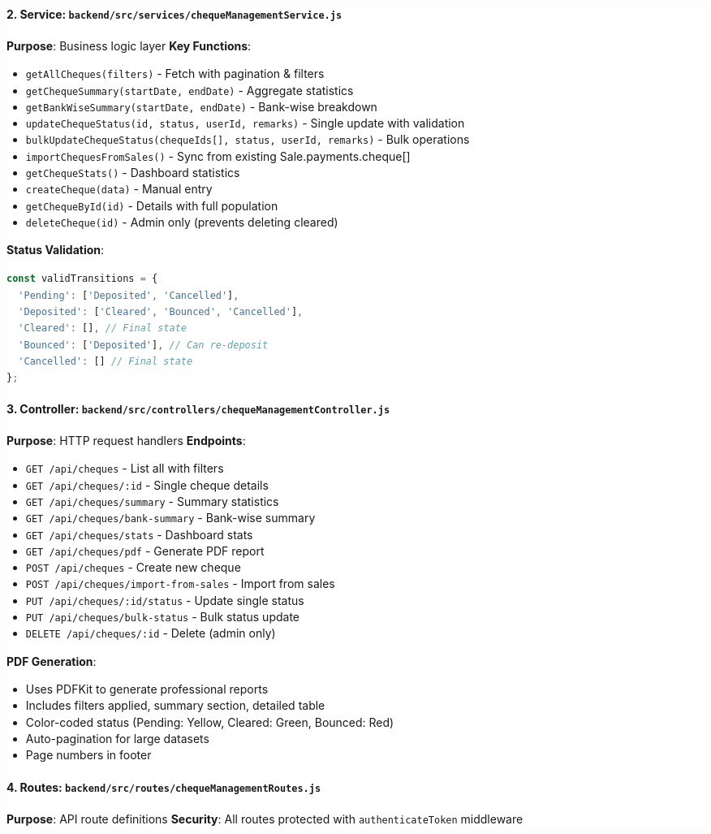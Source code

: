 ```javascript
```

#### 2. **Service**: `backend/src/services/chequeManagementService.js`
**Purpose**: Business logic layer
**Key Functions**:
- `getAllCheques(filters)` - Fetch with pagination & filters
- `getChequeSummary(startDate, endDate)` - Aggregate statistics
- `getBankWiseSummary(startDate, endDate)` - Bank-wise breakdown
- `updateChequeStatus(id, status, userId, remarks)` - Single update with validation
- `bulkUpdateChequeStatus(chequeIds[], status, userId, remarks)` - Bulk operations
- `importChequesFromSales()` - Sync from existing Sale.payments.cheque[]
- `getChequeStats()` - Dashboard statistics
- `createCheque(data)` - Manual entry
- `getChequeById(id)` - Details with full population
- `deleteCheque(id)` - Admin only (prevents deleting cleared)

**Status Validation**:
```javascript
const validTransitions = {
  'Pending': ['Deposited', 'Cancelled'],
  'Deposited': ['Cleared', 'Bounced', 'Cancelled'],
  'Cleared': [], // Final state
  'Bounced': ['Deposited'], // Can re-deposit
  'Cancelled': [] // Final state
};
```

#### 3. **Controller**: `backend/src/controllers/chequeManagementController.js`
**Purpose**: HTTP request handlers
**Endpoints**:
- `GET /api/cheques` - List all with filters
- `GET /api/cheques/:id` - Single cheque details
- `GET /api/cheques/summary` - Summary statistics
- `GET /api/cheques/bank-summary` - Bank-wise summary
- `GET /api/cheques/stats` - Dashboard stats
- `GET /api/cheques/pdf` - Generate PDF report
- `POST /api/cheques` - Create new cheque
- `POST /api/cheques/import-from-sales` - Import from sales
- `PUT /api/cheques/:id/status` - Update single status
- `PUT /api/cheques/bulk-status` - Bulk status update
- `DELETE /api/cheques/:id` - Delete (admin only)

**PDF Generation**:
- Uses PDFKit to generate professional reports
- Includes filters applied, summary section, detailed table
- Color-coded status (Pending: Yellow, Cleared: Green, Bounced: Red)
- Auto-pagination for large datasets
- Page numbers in footer

#### 4. **Routes**: `backend/src/routes/chequeManagementRoutes.js`
**Purpose**: API route definitions
**Security**: All routes protected with `authenticateToken` middleware
